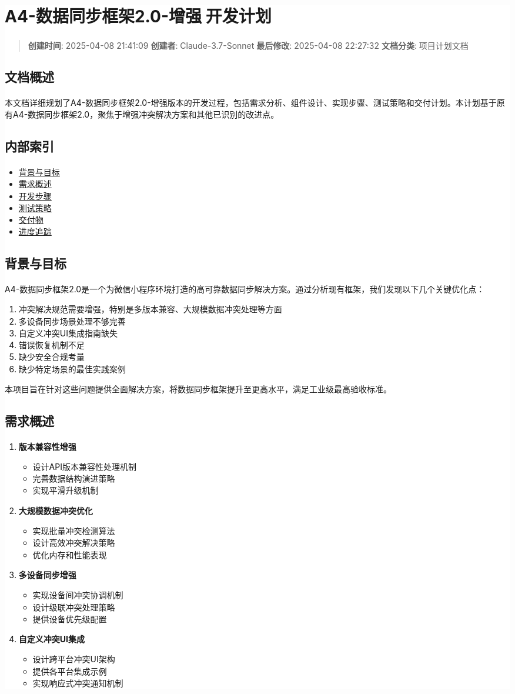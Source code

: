 # A4-数据同步框架2.0-增强 开发计划

> **创建时间**: 2025-04-08 21:41:09
> **创建者**: Claude-3.7-Sonnet
> **最后修改**: 2025-04-08 22:27:32
> **文档分类**: 项目计划文档

## 文档概述

本文档详细规划了A4-数据同步框架2.0-增强版本的开发过程，包括需求分析、组件设计、实现步骤、测试策略和交付计划。本计划基于原有A4-数据同步框架2.0，聚焦于增强冲突解决方案和其他已识别的改进点。

## 内部索引
- [背景与目标](#背景与目标)
- [需求概述](#需求概述)
- [开发步骤](#开发步骤)
- [测试策略](#测试策略)
- [交付物](#交付物)
- [进度追踪](#进度追踪)

## 背景与目标

A4-数据同步框架2.0是一个为微信小程序环境打造的高可靠数据同步解决方案。通过分析现有框架，我们发现以下几个关键优化点：
1. 冲突解决规范需要增强，特别是多版本兼容、大规模数据冲突处理等方面
2. 多设备同步场景处理不够完善
3. 自定义冲突UI集成指南缺失
4. 错误恢复机制不足
5. 缺少安全合规考量
6. 缺少特定场景的最佳实践案例

本项目旨在针对这些问题提供全面解决方案，将数据同步框架提升至更高水平，满足工业级最高验收标准。

## 需求概述

1. **版本兼容性增强**
   - 设计API版本兼容性处理机制
   - 完善数据结构演进策略
   - 实现平滑升级机制

2. **大规模数据冲突优化**
   - 实现批量冲突检测算法
   - 设计高效冲突解决策略
   - 优化内存和性能表现

3. **多设备同步增强**
   - 实现设备间冲突协调机制
   - 设计级联冲突处理策略
   - 提供设备优先级配置

4. **自定义冲突UI集成**
   - 设计跨平台冲突UI架构
   - 提供各平台集成示例
   - 实现响应式冲突通知机制
